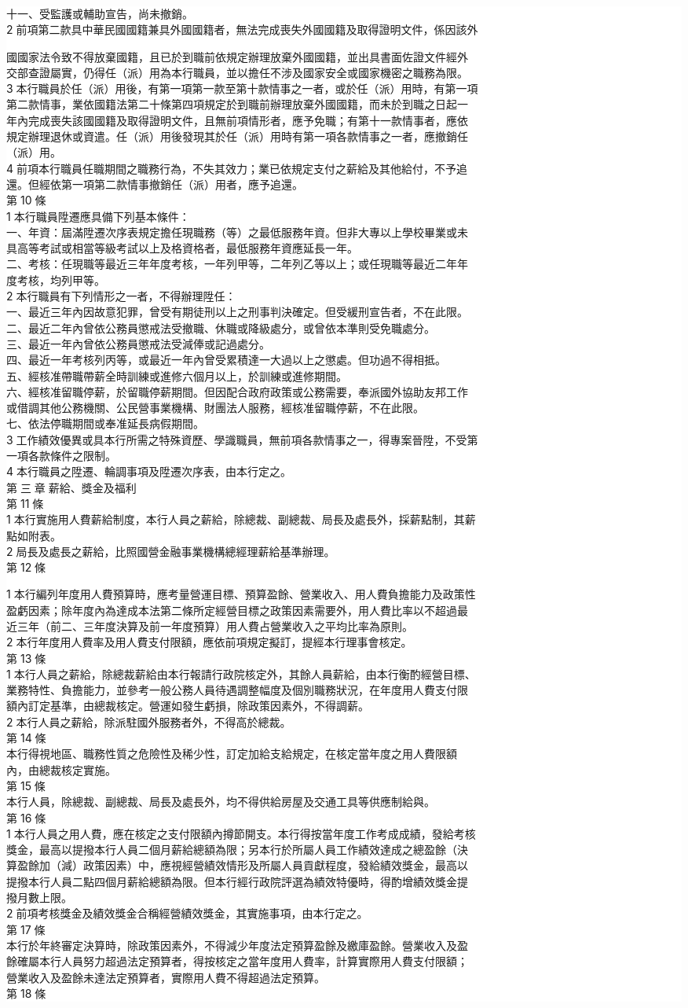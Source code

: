 十一、受監護或輔助宣告，尚未撤銷。  
2 前項第二款具中華民國國籍兼具外國國籍者，無法完成喪失外國國籍及取得證明文件，係因該外  


國國家法令致不得放棄國籍，且已於到職前依規定辦理放棄外國國籍，並出具書面佐證文件經外  
交部查證屬實，仍得任（派）用為本行職員，並以擔任不涉及國家安全或國家機密之職務為限。  
3 本行職員於任（派）用後，有第一項第一款至第十款情事之一者，或於任（派）用時，有第一項  
第二款情事，業依國籍法第二十條第四項規定於到職前辦理放棄外國國籍，而未於到職之日起一  
年內完成喪失該國國籍及取得證明文件，且無前項情形者，應予免職；有第十一款情事者，應依  
規定辦理退休或資遣。任（派）用後發現其於任（派）用時有第一項各款情事之一者，應撤銷任  
（派）用。  
4 前項本行職員任職期間之職務行為，不失其效力；業已依規定支付之薪給及其他給付，不予追  
還。但經依第一項第二款情事撤銷任（派）用者，應予追還。  
第 10 條  
1 本行職員陞遷應具備下列基本條件：  
一、年資：屆滿陞遷次序表規定擔任現職務（等）之最低服務年資。但非大專以上學校畢業或未  
具高等考試或相當等級考試以上及格資格者，最低服務年資應延長一年。  
二、考核：任現職等最近三年年度考核，一年列甲等，二年列乙等以上；或任現職等最近二年年  
度考核，均列甲等。  
2 本行職員有下列情形之一者，不得辦理陞任：  
一、最近三年內因故意犯罪，曾受有期徒刑以上之刑事判決確定。但受緩刑宣告者，不在此限。  
二、最近二年內曾依公務員懲戒法受撤職、休職或降級處分，或曾依本準則受免職處分。  
三、最近一年內曾依公務員懲戒法受減俸或記過處分。  
四、最近一年考核列丙等，或最近一年內曾受累積達一大過以上之懲處。但功過不得相抵。  
五、經核准帶職帶薪全時訓練或進修六個月以上，於訓練或進修期間。  
六、經核准留職停薪，於留職停薪期間。但因配合政府政策或公務需要，奉派國外協助友邦工作  
或借調其他公務機關、公民營事業機構、財團法人服務，經核准留職停薪，不在此限。  
七、依法停職期間或奉准延長病假期間。  
3 工作績效優異或具本行所需之特殊資歷、學識職員，無前項各款情事之一，得專案晉陞，不受第  
一項各款條件之限制。  
4 本行職員之陞遷、輪調事項及陞遷次序表，由本行定之。  
第 三 章 薪給、獎金及福利  
第 11 條  
1 本行實施用人費薪給制度，本行人員之薪給，除總裁、副總裁、局長及處長外，採薪點制，其薪  
點如附表。  
2 局長及處長之薪給，比照國營金融事業機構總經理薪給基準辦理。  
第 12 條  


1 本行編列年度用人費預算時，應考量營運目標、預算盈餘、營業收入、用人費負擔能力及政策性  
盈虧因素；除年度內為達成本法第二條所定經營目標之政策因素需要外，用人費比率以不超過最  
近三年（前二、三年度決算及前一年度預算）用人費占營業收入之平均比率為原則。  
2 本行年度用人費率及用人費支付限額，應依前項規定擬訂，提經本行理事會核定。  
第 13 條  
1 本行人員之薪給，除總裁薪給由本行報請行政院核定外，其餘人員薪給，由本行衡酌經營目標、  
業務特性、負擔能力，並參考一般公務人員待遇調整幅度及個別職務狀況，在年度用人費支付限  
額內訂定基準，由總裁核定。營運如發生虧損，除政策因素外，不得調薪。  
2 本行人員之薪給，除派駐國外服務者外，不得高於總裁。  
第 14 條  
本行得視地區、職務性質之危險性及稀少性，訂定加給支給規定，在核定當年度之用人費限額  
內，由總裁核定實施。  
第 15 條  
本行人員，除總裁、副總裁、局長及處長外，均不得供給房屋及交通工具等供應制給與。  
第 16 條  
1 本行人員之用人費，應在核定之支付限額內撙節開支。本行得按當年度工作考成成績，發給考核  
獎金，最高以提撥本行人員二個月薪給總額為限；另本行於所屬人員工作績效達成之總盈餘（決  
算盈餘加（減）政策因素）中，應視經營績效情形及所屬人員貢獻程度，發給績效獎金，最高以  
提撥本行人員二點四個月薪給總額為限。但本行經行政院評選為績效特優時，得酌增績效獎金提  
撥月數上限。  
2 前項考核獎金及績效獎金合稱經營績效獎金，其實施事項，由本行定之。  
第 17 條  
本行於年終審定決算時，除政策因素外，不得減少年度法定預算盈餘及繳庫盈餘。營業收入及盈  
餘確屬本行人員努力超過法定預算者，得按核定之當年度用人費率，計算實際用人費支付限額；  
營業收入及盈餘未達法定預算者，實際用人費不得超過法定預算。  
第 18 條  